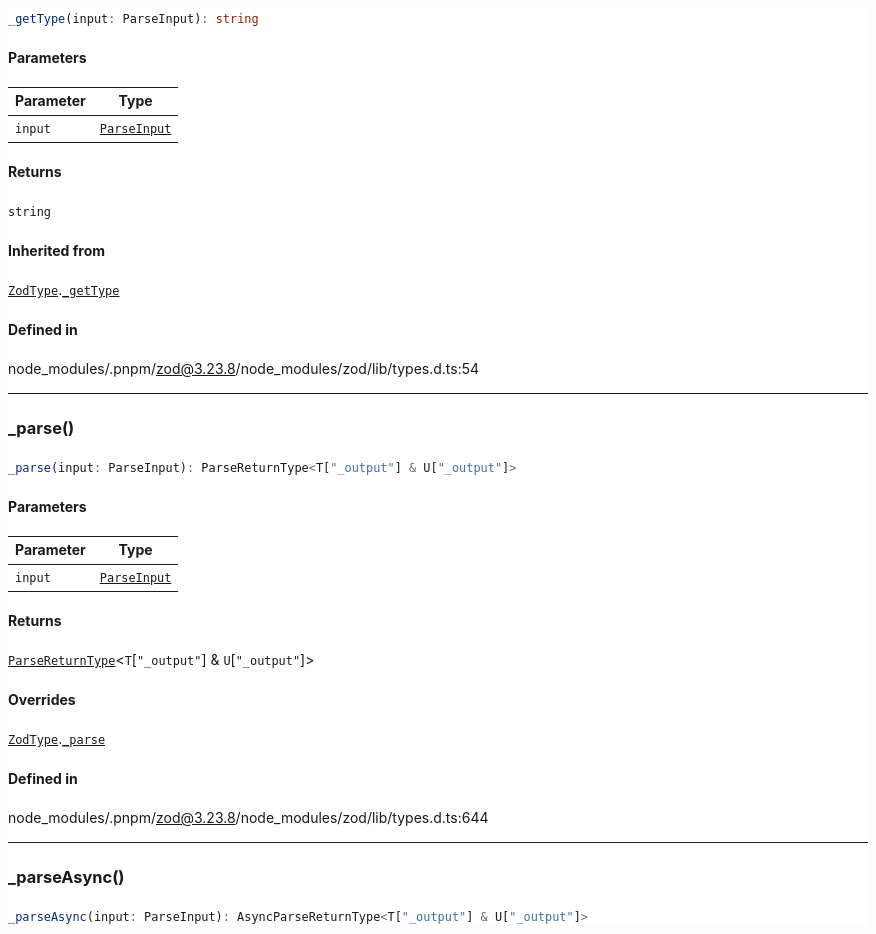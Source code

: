 ```ts
_getType(input: ParseInput): string
```

#### Parameters

| Parameter | Type |
| ------ | ------ |
| `input` | [`ParseInput`](../type-aliases/ParseInput.md) |

#### Returns

`string`

#### Inherited from

[`ZodType`](ZodType.md).[`_getType`](ZodType.md#_gettype)

#### Defined in

node\_modules/.pnpm/zod@3.23.8/node\_modules/zod/lib/types.d.ts:54

***

### \_parse()

```ts
_parse(input: ParseInput): ParseReturnType<T["_output"] & U["_output"]>
```

#### Parameters

| Parameter | Type |
| ------ | ------ |
| `input` | [`ParseInput`](../type-aliases/ParseInput.md) |

#### Returns

[`ParseReturnType`](../type-aliases/ParseReturnType.md)\<`T`\[`"_output"`\] & `U`\[`"_output"`\]\>

#### Overrides

[`ZodType`](ZodType.md).[`_parse`](ZodType.md#_parse)

#### Defined in

node\_modules/.pnpm/zod@3.23.8/node\_modules/zod/lib/types.d.ts:644

***

### \_parseAsync()

```ts
_parseAsync(input: ParseInput): AsyncParseReturnType<T["_output"] & U["_output"]>
```
